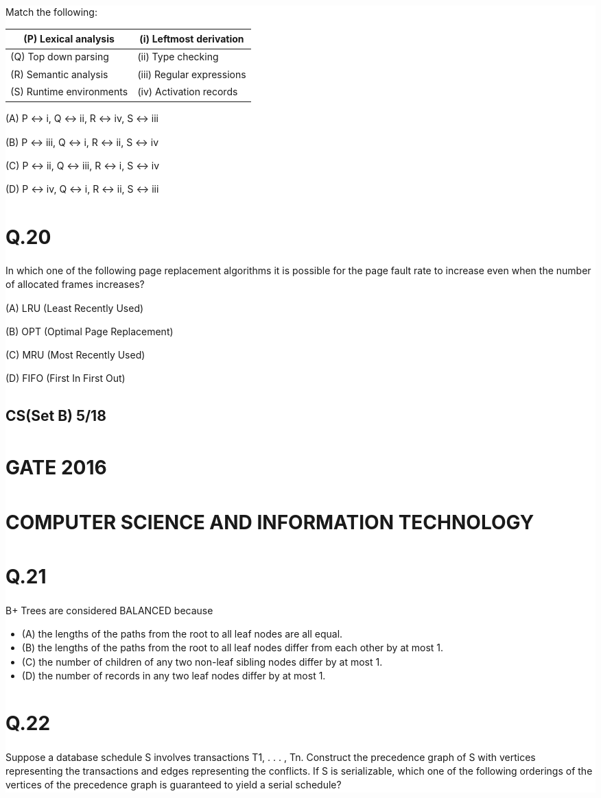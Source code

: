 Match the following:

|(P) Lexical analysis|(i) Leftmost derivation|
|---|---|
|(Q) Top down parsing|(ii) Type checking|
|(R) Semantic analysis|(iii) Regular expressions|
|(S) Runtime environments|(iv) Activation records|

(A) P ↔ i, Q ↔ ii, R ↔ iv, S ↔ iii

(B) P ↔ iii, Q ↔ i, R ↔ ii, S ↔ iv

(C) P ↔ ii, Q ↔ iii, R ↔ i, S ↔ iv

(D) P ↔ iv, Q ↔ i, R ↔ ii, S ↔ iii

# Q.20

In which one of the following page replacement algorithms it is possible for the page fault rate to increase even when the number of allocated frames increases?

(A) LRU (Least Recently Used)

(B) OPT (Optimal Page Replacement)

(C) MRU (Most Recently Used)

(D) FIFO (First In First Out)

CS(Set B) 5/18
---
# GATE 2016

# COMPUTER SCIENCE AND INFORMATION TECHNOLOGY

# Q.21

B+ Trees are considered BALANCED because

- (A) the lengths of the paths from the root to all leaf nodes are all equal.
- (B) the lengths of the paths from the root to all leaf nodes differ from each other by at most 1.
- (C) the number of children of any two non-leaf sibling nodes differ by at most 1.
- (D) the number of records in any two leaf nodes differ by at most 1.

# Q.22

Suppose a database schedule S involves transactions T1, . . . , Tn. Construct the precedence graph of S with vertices representing the transactions and edges representing the conflicts. If S is serializable, which one of the following orderings of the vertices of the precedence graph is guaranteed to yield a serial schedule?
